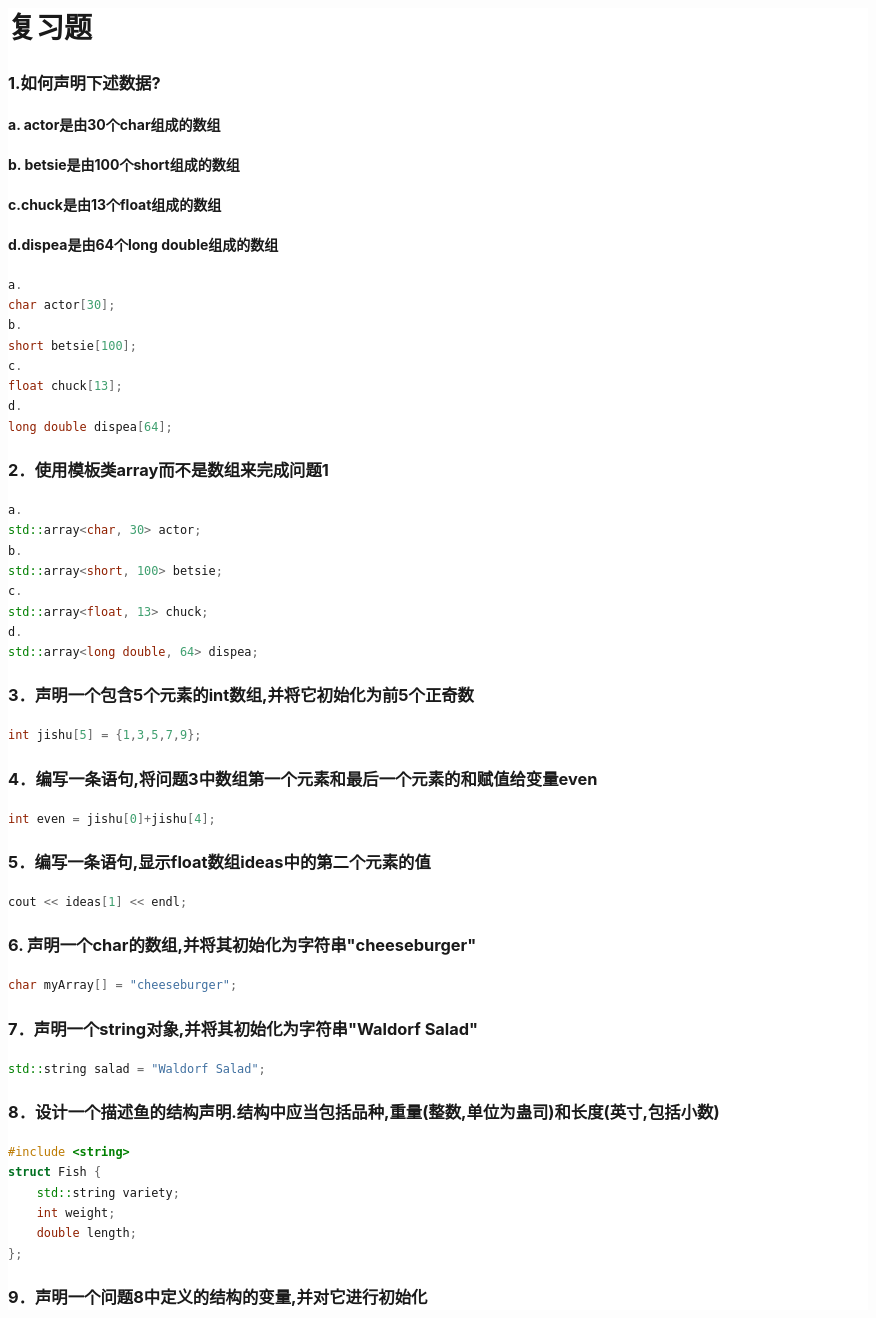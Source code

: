 # 复习题
### 1.如何声明下述数据?
#### a. actor是由30个char组成的数组
#### b. betsie是由100个short组成的数组
#### c.chuck是由13个float组成的数组
#### d.dispea是由64个long double组成的数组
```C++
a.
char actor[30];
b.
short betsie[100];
c.
float chuck[13];
d.
long double dispea[64];
```
### 2．使用模板类array而不是数组来完成问题1
```C++
a.
std::array<char, 30> actor;
b.
std::array<short, 100> betsie;
c.
std::array<float, 13> chuck;
d.
std::array<long double, 64> dispea;
```

### 3．声明一个包含5个元素的int数组,并将它初始化为前5个正奇数
```C++
int jishu[5] = {1,3,5,7,9};
```
### 4．编写一条语句,将问题3中数组第一个元素和最后一个元素的和赋值给变量even
```C++
int even = jishu[0]+jishu[4];
```
### 5．编写一条语句,显示float数组ideas中的第二个元素的值
```C++
cout << ideas[1] << endl;
```
### 6. 声明一个char的数组,并将其初始化为字符串"cheeseburger"
```C++
char myArray[] = "cheeseburger";
```
### 7．声明一个string对象,并将其初始化为字符串"Waldorf Salad"
```C++
std::string salad = "Waldorf Salad";
```
### 8．设计一个描述鱼的结构声明.结构中应当包括品种,重量(整数,单位为蛊司)和长度(英寸,包括小数)
```C++
#include <string>
struct Fish {
    std::string variety;
    int weight;
    double length;
};
```
### 9．声明一个问题8中定义的结构的变量,并对它进行初始化
